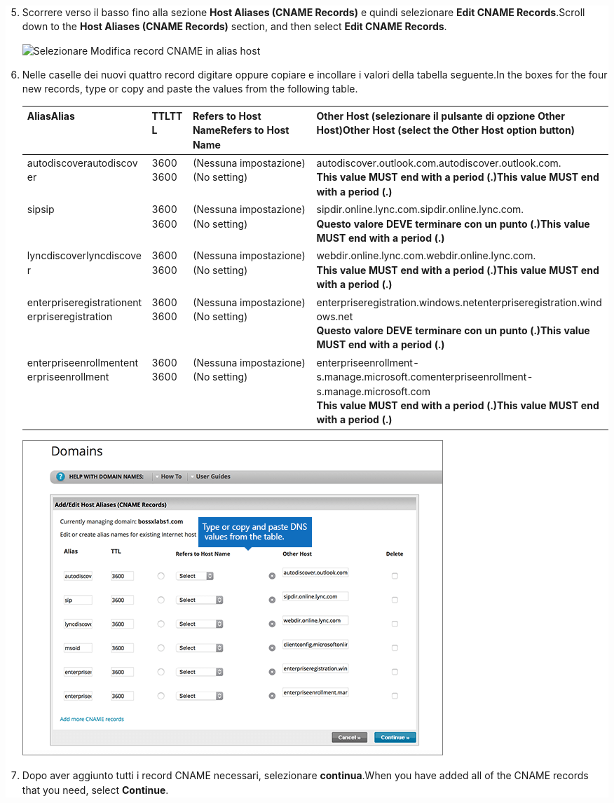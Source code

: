 5. <span data-ttu-id="a47c6-214">Scorrere verso il basso fino alla sezione **Host Aliases (CNAME Records)** e quindi selezionare **Edit CNAME Records**.</span><span class="sxs-lookup"><span data-stu-id="a47c6-214">Scroll down to the **Host Aliases (CNAME Records)** section, and then select **Edit CNAME Records**.</span></span>
    
    ![Selezionare Modifica record CNAME in alias host](../../media/2d0a4666-8d40-48f4-886c-64a5157baaf5.png)
  
6. <span data-ttu-id="a47c6-216">Nelle caselle dei nuovi quattro record digitare oppure copiare e incollare i valori della tabella seguente.</span><span class="sxs-lookup"><span data-stu-id="a47c6-216">In the boxes for the four new records, type or copy and paste the values from the following table.</span></span>
    
    |<span data-ttu-id="a47c6-217">**Alias**</span><span class="sxs-lookup"><span data-stu-id="a47c6-217">**Alias**</span></span>|<span data-ttu-id="a47c6-218">**TTL**</span><span class="sxs-lookup"><span data-stu-id="a47c6-218">**TTL**</span></span>|<span data-ttu-id="a47c6-219">**Refers to Host Name**</span><span class="sxs-lookup"><span data-stu-id="a47c6-219">**Refers to Host Name**</span></span>|<span data-ttu-id="a47c6-220">**Other Host          (selezionare il pulsante di opzione **Other Host**)**</span><span class="sxs-lookup"><span data-stu-id="a47c6-220">**Other Host          (select the **Other Host** option button)**</span></span>|
    |:-----|:-----|:-----|:-----|
    |<span data-ttu-id="a47c6-221">autodiscover</span><span class="sxs-lookup"><span data-stu-id="a47c6-221">autodiscover</span></span>  <br/> |<span data-ttu-id="a47c6-222">3600</span><span class="sxs-lookup"><span data-stu-id="a47c6-222">3600</span></span>  <br/> |<span data-ttu-id="a47c6-223">(Nessuna impostazione)</span><span class="sxs-lookup"><span data-stu-id="a47c6-223">(No setting)</span></span>  <br/> |<span data-ttu-id="a47c6-224">autodiscover.outlook.com.</span><span class="sxs-lookup"><span data-stu-id="a47c6-224">autodiscover.outlook.com.</span></span>  <br/> <span data-ttu-id="a47c6-225">**This value MUST end with a period (.)**</span><span class="sxs-lookup"><span data-stu-id="a47c6-225">**This value MUST end with a period (.)**</span></span> <br/> |
    |<span data-ttu-id="a47c6-226">sip</span><span class="sxs-lookup"><span data-stu-id="a47c6-226">sip</span></span>  <br/> |<span data-ttu-id="a47c6-227">3600</span><span class="sxs-lookup"><span data-stu-id="a47c6-227">3600</span></span>  <br/> |<span data-ttu-id="a47c6-228">(Nessuna impostazione)</span><span class="sxs-lookup"><span data-stu-id="a47c6-228">(No setting)</span></span>  <br/> |<span data-ttu-id="a47c6-229">sipdir.online.lync.com.</span><span class="sxs-lookup"><span data-stu-id="a47c6-229">sipdir.online.lync.com.</span></span>  <br/> <span data-ttu-id="a47c6-230">**Questo valore DEVE terminare con un punto (.)**</span><span class="sxs-lookup"><span data-stu-id="a47c6-230">**This value MUST end with a period (.)**</span></span> <br/> |
    |<span data-ttu-id="a47c6-231">lyncdiscover</span><span class="sxs-lookup"><span data-stu-id="a47c6-231">lyncdiscover</span></span>  <br/> |<span data-ttu-id="a47c6-232">3600</span><span class="sxs-lookup"><span data-stu-id="a47c6-232">3600</span></span>  <br/> |<span data-ttu-id="a47c6-233">(Nessuna impostazione)</span><span class="sxs-lookup"><span data-stu-id="a47c6-233">(No setting)</span></span>  <br/> |<span data-ttu-id="a47c6-234">webdir.online.lync.com.</span><span class="sxs-lookup"><span data-stu-id="a47c6-234">webdir.online.lync.com.</span></span>  <br/> <span data-ttu-id="a47c6-235">**This value MUST end with a period (.)**</span><span class="sxs-lookup"><span data-stu-id="a47c6-235">**This value MUST end with a period (.)**</span></span> <br/> |
    |<span data-ttu-id="a47c6-236">enterpriseregistration</span><span class="sxs-lookup"><span data-stu-id="a47c6-236">enterpriseregistration</span></span>  <br/> |<span data-ttu-id="a47c6-237">3600</span><span class="sxs-lookup"><span data-stu-id="a47c6-237">3600</span></span>  <br/> |<span data-ttu-id="a47c6-238">(Nessuna impostazione)</span><span class="sxs-lookup"><span data-stu-id="a47c6-238">(No setting)</span></span>  <br/> |<span data-ttu-id="a47c6-239">enterpriseregistration.windows.net</span><span class="sxs-lookup"><span data-stu-id="a47c6-239">enterpriseregistration.windows.net</span></span>  <br/> <span data-ttu-id="a47c6-240">**Questo valore DEVE terminare con un punto (.)**</span><span class="sxs-lookup"><span data-stu-id="a47c6-240">**This value MUST end with a period (.)**</span></span> <br/> |
    |<span data-ttu-id="a47c6-241">enterpriseenrollment</span><span class="sxs-lookup"><span data-stu-id="a47c6-241">enterpriseenrollment</span></span>  <br/> |<span data-ttu-id="a47c6-242">3600</span><span class="sxs-lookup"><span data-stu-id="a47c6-242">3600</span></span>  <br/> |<span data-ttu-id="a47c6-243">(Nessuna impostazione)</span><span class="sxs-lookup"><span data-stu-id="a47c6-243">(No setting)</span></span>  <br/> |<span data-ttu-id="a47c6-244">enterpriseenrollment-s.manage.microsoft.com</span><span class="sxs-lookup"><span data-stu-id="a47c6-244">enterpriseenrollment-s.manage.microsoft.com</span></span>  <br/> <span data-ttu-id="a47c6-245">**This value MUST end with a period (.)**</span><span class="sxs-lookup"><span data-stu-id="a47c6-245">**This value MUST end with a period (.)**</span></span> <br/> |
    
    ![Digitare o incollare i valori per i nuovi record](../../media/5ce0b30c-b46c-4778-aa5a-fb5e2f0961c1.png)
  
7. <span data-ttu-id="a47c6-247">Dopo aver aggiunto tutti i record CNAME necessari, selezionare **continua**.</span><span class="sxs-lookup"><span data-stu-id="a47c6-247">When you have added all of the CNAME records that you need, select **Continue**.</span></span>
    